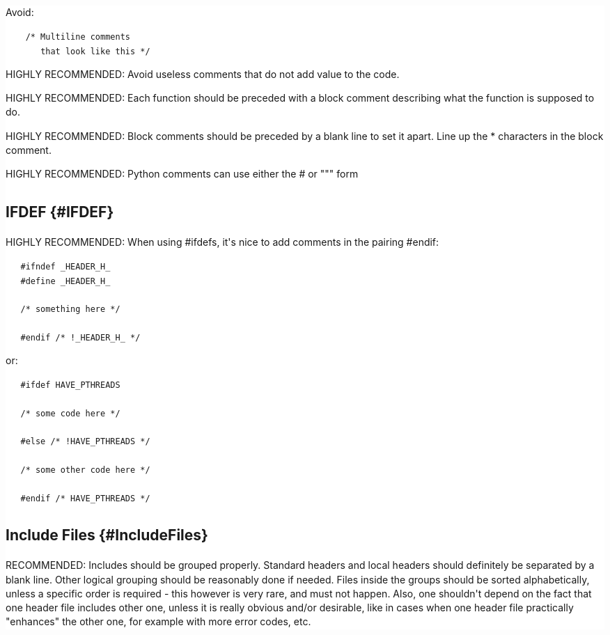 Avoid:

``` {.wiki}
    /* Multiline comments
       that look like this */
```

HIGHLY RECOMMENDED: Avoid useless comments that do not add value to the
code.

HIGHLY RECOMMENDED: Each function should be preceded with a block
comment describing what the function is supposed to do.

HIGHLY RECOMMENDED: Block comments should be preceded by a blank line to
set it apart. Line up the \* characters in the block comment.

HIGHLY RECOMMENDED: Python comments can use either the \# or """ form

IFDEF {#IFDEF}
-----

HIGHLY RECOMMENDED: When using \#ifdefs, it's nice to add comments in
the pairing \#endif:

``` {.wiki}
   #ifndef _HEADER_H_
   #define _HEADER_H_
   
   /* something here */
   
   #endif /* !_HEADER_H_ */
```

or:

``` {.wiki}
   #ifdef HAVE_PTHREADS
   
   /* some code here */
   
   #else /* !HAVE_PTHREADS */
   
   /* some other code here */
   
   #endif /* HAVE_PTHREADS */
```

Include Files {#IncludeFiles}
-------------

RECOMMENDED: Includes should be grouped properly. Standard headers and
local headers should definitely be separated by a blank line. Other
logical grouping should be reasonably done if needed. Files inside the
groups should be sorted alphabetically, unless a specific order is
required - this however is very rare, and must not happen. Also, one
shouldn't depend on the fact that one header file includes other one,
unless it is really obvious and/or desirable, like in cases when one
header file practically "enhances" the other one, for example with more
error codes, etc.
